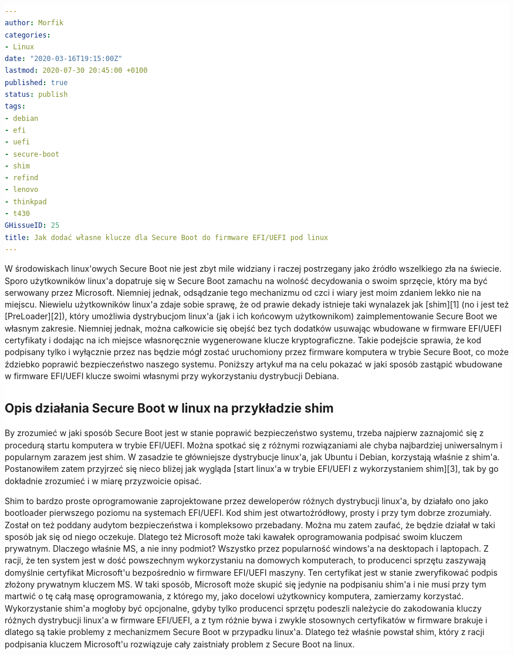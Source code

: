 ```yaml
---
author: Morfik
categories:
- Linux
date: "2020-03-16T19:15:00Z"
lastmod: 2020-07-30 20:45:00 +0100
published: true
status: publish
tags:
- debian
- efi
- uefi
- secure-boot
- shim
- refind
- lenovo
- thinkpad
- t430
GHissueID: 25
title: Jak dodać własne klucze dla Secure Boot do firmware EFI/UEFI pod linux
---
```


W środowiskach linux'owych Secure Boot nie jest zbyt mile widziany i raczej postrzegany jako
źródło wszelkiego zła na świecie. Sporo użytkowników linux'a dopatruje się w Secure Boot zamachu na
wolność decydowania o swoim sprzęcie, który ma być serwowany przez Microsoft. Niemniej jednak,
odsądzanie tego mechanizmu od czci i wiary jest moim zdaniem lekko nie na miejscu. Niewielu
użytkowników linux'a zdaje sobie sprawę, że od prawie dekady istnieje taki wynalazek jak [shim][1]
(no i jest też [PreLoader][2]), który umożliwia dystrybucjom linux'a (jak i ich końcowym
użytkownikom) zaimplementowanie Secure Boot we własnym zakresie. Niemniej jednak, można całkowicie
się obejść bez tych dodatków usuwając wbudowane w firmware EFI/UEFI certyfikaty i dodając na ich
miejsce własnoręcznie wygenerowane klucze kryptograficzne. Takie podejście sprawia, że kod
podpisany tylko i wyłącznie przez nas będzie mógł zostać uruchomiony przez firmware komputera w
trybie Secure Boot, co może ździebko poprawić bezpieczeństwo naszego systemu. Poniższy artykuł ma
na celu pokazać w jaki sposób zastąpić wbudowane w firmware EFI/UEFI klucze swoimi własnymi przy
wykorzystaniu dystrybucji Debiana.


## Opis działania Secure Boot w linux na przykładzie shim

By zrozumieć w jaki sposób Secure Boot jest w stanie poprawić bezpieczeństwo systemu, trzeba
najpierw zaznajomić się z procedurą startu komputera w trybie EFI/UEFI. Można spotkać się z różnymi
rozwiązaniami ale chyba najbardziej uniwersalnym i popularnym zarazem jest shim. W zasadzie te
główniejsze dystrybucje linux'a, jak Ubuntu i Debian, korzystają właśnie z shim'a. Postanowiłem
zatem przyjrzeć się nieco bliżej jak wygląda [start linux'a w trybie EFI/UEFI z wykorzystaniem
shim][3], tak by go dokładnie zrozumieć i w miarę przyzwoicie opisać.

Shim to bardzo proste oprogramowanie zaprojektowane przez deweloperów różnych dystrybucji linux'a,
by działało ono jako bootloader pierwszego poziomu na systemach EFI/UEFI. Kod shim jest
otwartoźródłowy, prosty i przy tym dobrze zrozumiały. Został on też poddany audytom bezpieczeństwa
i kompleksowo przebadany. Można mu zatem zaufać, że będzie działał w taki sposób jak się od niego
oczekuje. Dlatego też Microsoft może taki kawałek oprogramowania podpisać swoim kluczem prywatnym.
Dlaczego właśnie MS, a nie inny podmiot? Wszystko przez popularność windows'a na desktopach i
laptopach. Z racji, że ten system jest w dość powszechnym wykorzystaniu na domowych komputerach, to
producenci sprzętu zaszywają domyślnie certyfikat Microsoft'u bezpośrednio w firmware EFI/UEFI
maszyny. Ten certyfikat jest w stanie zweryfikować podpis złożony prywatnym kluczem MS. W taki
sposób, Microsoft może skupić się jedynie na podpisaniu shim'a i nie musi przy tym martwić o tę
całą masę oprogramowania, z którego my, jako docelowi użytkownicy komputera, zamierzamy korzystać.
Wykorzystanie shim'a mogłoby być opcjonalne, gdyby tylko producenci sprzętu podeszli należycie do
zakodowania kluczy różnych dystrybucji linux'a w firmware EFI/UEFI, a z tym różnie bywa i zwykle
stosownych certyfikatów w firmware brakuje i dlatego są takie problemy z mechanizmem Secure Boot w
przypadku linux'a. Dlatego też właśnie powstał shim, który z racji podpisania kluczem Microsoft'u
rozwiązuje cały zaistniały problem z Secure Boot na linux.
